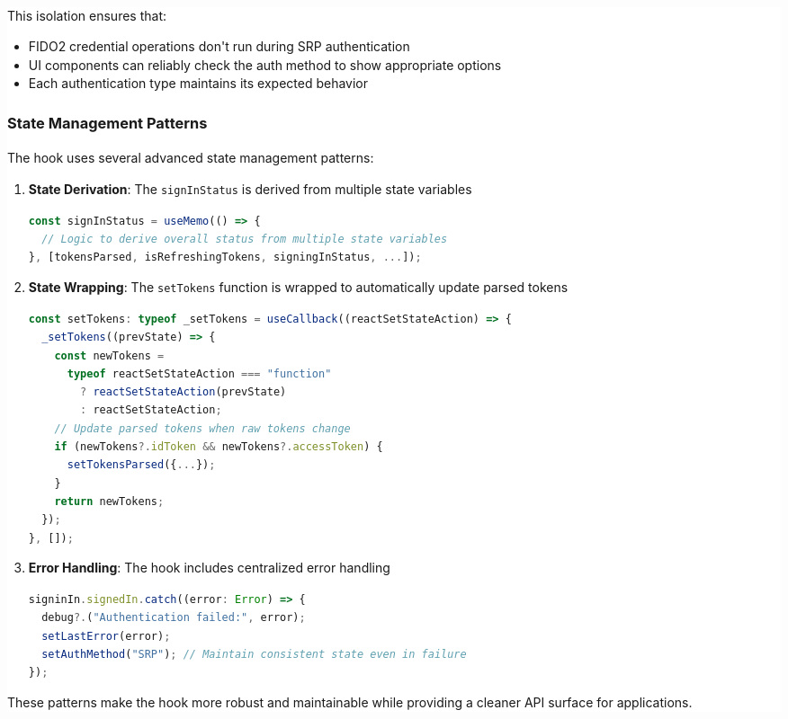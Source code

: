 This isolation ensures that:

- FIDO2 credential operations don't run during SRP authentication
- UI components can reliably check the auth method to show appropriate options
- Each authentication type maintains its expected behavior

### State Management Patterns

The hook uses several advanced state management patterns:

1. **State Derivation**: The `signInStatus` is derived from multiple state variables

   ```javascript
   const signInStatus = useMemo(() => {
     // Logic to derive overall status from multiple state variables
   }, [tokensParsed, isRefreshingTokens, signingInStatus, ...]);
   ```

2. **State Wrapping**: The `setTokens` function is wrapped to automatically update parsed tokens

   ```javascript
   const setTokens: typeof _setTokens = useCallback((reactSetStateAction) => {
     _setTokens((prevState) => {
       const newTokens =
         typeof reactSetStateAction === "function"
           ? reactSetStateAction(prevState)
           : reactSetStateAction;
       // Update parsed tokens when raw tokens change
       if (newTokens?.idToken && newTokens?.accessToken) {
         setTokensParsed({...});
       }
       return newTokens;
     });
   }, []);
   ```

3. **Error Handling**: The hook includes centralized error handling
   ```javascript
   signinIn.signedIn.catch((error: Error) => {
     debug?.("Authentication failed:", error);
     setLastError(error);
     setAuthMethod("SRP"); // Maintain consistent state even in failure
   });
   ```

These patterns make the hook more robust and maintainable while providing a cleaner API surface for applications.
